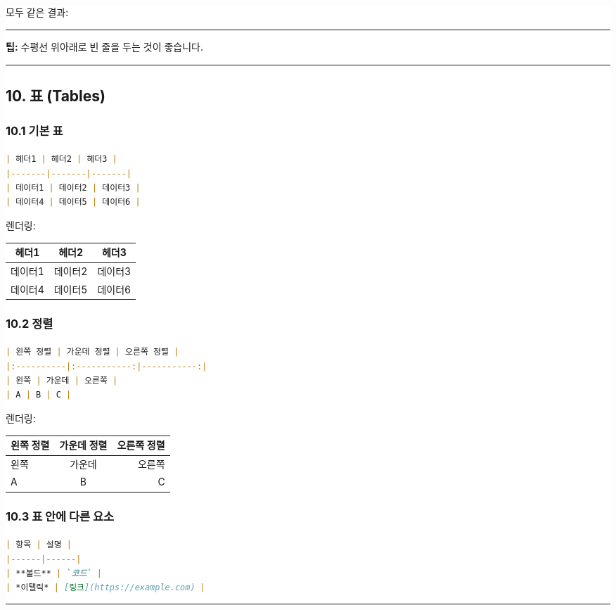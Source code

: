 모두 같은 결과:

---

**팁:** 수평선 위아래로 빈 줄을 두는 것이 좋습니다.

---

## 10. 표 (Tables)

### 10.1 기본 표

```markdown
| 헤더1 | 헤더2 | 헤더3 |
|-------|-------|-------|
| 데이터1 | 데이터2 | 데이터3 |
| 데이터4 | 데이터5 | 데이터6 |
```

렌더링:

| 헤더1 | 헤더2 | 헤더3 |
|-------|-------|-------|
| 데이터1 | 데이터2 | 데이터3 |
| 데이터4 | 데이터5 | 데이터6 |

### 10.2 정렬

```markdown
| 왼쪽 정렬 | 가운데 정렬 | 오른쪽 정렬 |
|:----------|:-----------:|-----------:|
| 왼쪽 | 가운데 | 오른쪽 |
| A | B | C |
```

렌더링:

| 왼쪽 정렬 | 가운데 정렬 | 오른쪽 정렬 |
|:----------|:-----------:|-----------:|
| 왼쪽 | 가운데 | 오른쪽 |
| A | B | C |

### 10.3 표 안에 다른 요소

```markdown
| 항목 | 설명 |
|------|------|
| **볼드** | `코드` |
| *이탤릭* | [링크](https://example.com) |
```

---
